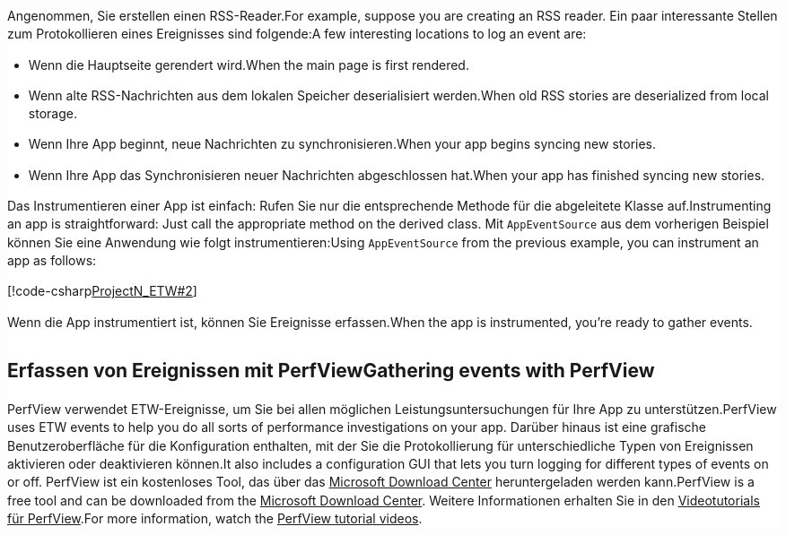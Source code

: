  <span data-ttu-id="04c31-130">Angenommen, Sie erstellen einen RSS-Reader.</span><span class="sxs-lookup"><span data-stu-id="04c31-130">For example, suppose you are creating an RSS reader.</span></span> <span data-ttu-id="04c31-131">Ein paar interessante Stellen zum Protokollieren eines Ereignisses sind folgende:</span><span class="sxs-lookup"><span data-stu-id="04c31-131">A few interesting locations to log an event are:</span></span>  
  
- <span data-ttu-id="04c31-132">Wenn die Hauptseite gerendert wird.</span><span class="sxs-lookup"><span data-stu-id="04c31-132">When the main page is first rendered.</span></span>  
  
- <span data-ttu-id="04c31-133">Wenn alte RSS-Nachrichten aus dem lokalen Speicher deserialisiert werden.</span><span class="sxs-lookup"><span data-stu-id="04c31-133">When old RSS stories are deserialized from local storage.</span></span>  
  
- <span data-ttu-id="04c31-134">Wenn Ihre App beginnt, neue Nachrichten zu synchronisieren.</span><span class="sxs-lookup"><span data-stu-id="04c31-134">When your app begins syncing new stories.</span></span>  
  
- <span data-ttu-id="04c31-135">Wenn Ihre App das Synchronisieren neuer Nachrichten abgeschlossen hat.</span><span class="sxs-lookup"><span data-stu-id="04c31-135">When your app has finished syncing new stories.</span></span>  
  
 <span data-ttu-id="04c31-136">Das Instrumentieren einer App ist einfach: Rufen Sie nur die entsprechende Methode für die abgeleitete Klasse auf.</span><span class="sxs-lookup"><span data-stu-id="04c31-136">Instrumenting an app is straightforward: Just call the appropriate method on the derived class.</span></span> <span data-ttu-id="04c31-137">Mit `AppEventSource` aus dem vorherigen Beispiel können Sie eine Anwendung wie folgt instrumentieren:</span><span class="sxs-lookup"><span data-stu-id="04c31-137">Using `AppEventSource` from the previous example, you can instrument an app as follows:</span></span>  
  
 [!code-csharp[ProjectN_ETW#2](../../../samples/snippets/csharp/VS_Snippets_CLR/projectn_etw/cs/etw2.cs#2)]  
  
 <span data-ttu-id="04c31-138">Wenn die App instrumentiert ist, können Sie Ereignisse erfassen.</span><span class="sxs-lookup"><span data-stu-id="04c31-138">When the app is instrumented, you’re ready to gather events.</span></span>  
  
## <a name="gathering-events-with-perfview"></a><span data-ttu-id="04c31-139">Erfassen von Ereignissen mit PerfView</span><span class="sxs-lookup"><span data-stu-id="04c31-139">Gathering events with PerfView</span></span>  
 <span data-ttu-id="04c31-140">PerfView verwendet ETW-Ereignisse, um Sie bei allen möglichen Leistungsuntersuchungen für Ihre App zu unterstützen.</span><span class="sxs-lookup"><span data-stu-id="04c31-140">PerfView uses ETW events to help you do all sorts of performance investigations on your app.</span></span> <span data-ttu-id="04c31-141">Darüber hinaus ist eine grafische Benutzeroberfläche für die Konfiguration enthalten, mit der Sie die Protokollierung für unterschiedliche Typen von Ereignissen aktivieren oder deaktivieren können.</span><span class="sxs-lookup"><span data-stu-id="04c31-141">It also includes a configuration GUI that lets you turn logging for different types of events on or off.</span></span> <span data-ttu-id="04c31-142">PerfView ist ein kostenloses Tool, das über das [Microsoft Download Center](https://www.microsoft.com/download/details.aspx?id=28567) heruntergeladen werden kann.</span><span class="sxs-lookup"><span data-stu-id="04c31-142">PerfView is a free tool and can be downloaded from the [Microsoft Download Center](https://www.microsoft.com/download/details.aspx?id=28567).</span></span> <span data-ttu-id="04c31-143">Weitere Informationen erhalten Sie in den [Videotutorials für PerfView](https://channel9.msdn.com/Series/PerfView-Tutorial).</span><span class="sxs-lookup"><span data-stu-id="04c31-143">For more information, watch the [PerfView tutorial videos](https://channel9.msdn.com/Series/PerfView-Tutorial).</span></span>  
  